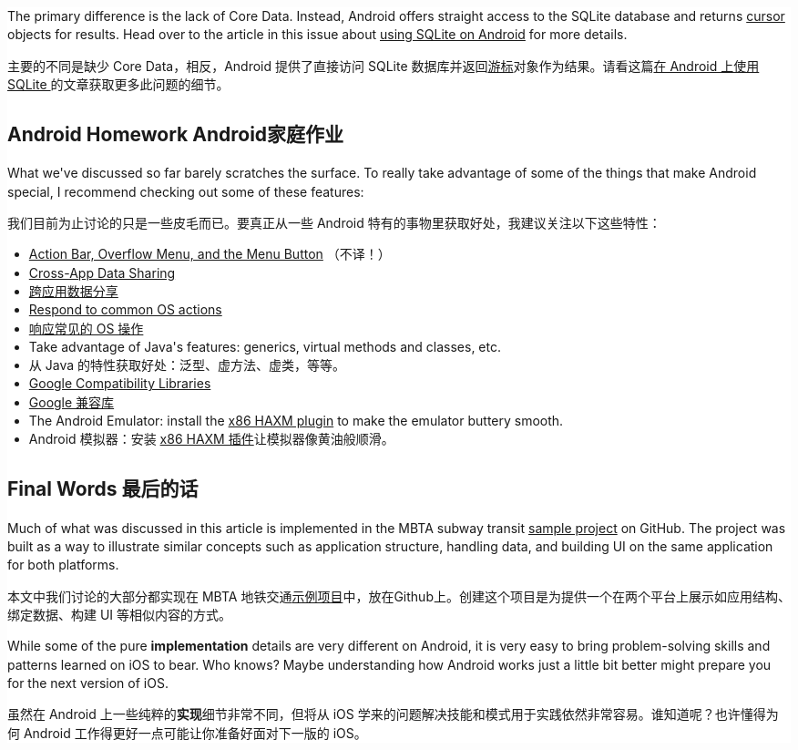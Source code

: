 The primary difference is the lack of Core Data. Instead, Android offers straight access to the SQLite database and returns [cursor](http://developer.android.com/reference/android/database/Cursor.html) objects for results. Head over to the article in this issue about [using SQLite on Android](/issue-11/sqlite-database-support-in-android.html) for more details.

主要的不同是缺少 Core Data，相反，Android 提供了直接访问 SQLite 数据库并返回[游标](http://developer.android.com/reference/android/database/Cursor.html)对象作为结果。请看这篇[在 Android 上使用 SQLite ](/issue-11/sqlite-database-support-in-android.html)的文章获取更多此问题的细节。


## Android Homework Android家庭作业

What we've discussed so far barely scratches the surface. To really take advantage of some of the things that make Android special, I recommend checking out some of these features:

我们目前为止讨论的只是一些皮毛而已。要真正从一些 Android 特有的事物里获取好处，我建议关注以下这些特性：

- [Action Bar, Overflow Menu, and the Menu Button](http://developer.android.com/guide/topics/ui/actionbar.html) （不译！）
- [Cross-App Data Sharing](https://developer.android.com/training/sharing/index.html) 
- [跨应用数据分享](https://developer.android.com/training/sharing/index.html) 
- [Respond to common OS actions](http://developer.android.com/guide/components/intents-common.html)
- [响应常见的 OS 操作](http://developer.android.com/guide/components/intents-common.html)
- Take advantage of Java's features: generics, virtual methods and classes, etc.
- 从 Java 的特性获取好处：泛型、虚方法、虚类，等等。
- [Google Compatibility Libraries](http://developer.android.com/tools/support-library/index.html)
- [Google 兼容库](http://developer.android.com/tools/support-library/index.html)
- The Android Emulator: install the [x86 HAXM plugin](http://software.intel.com/en-us/android/articles/intel-hardware-accelerated-execution-manager) to make the emulator buttery smooth.
- Android 模拟器：安装 [x86 HAXM 插件](http://software.intel.com/en-us/android/articles/intel-hardware-accelerated-execution-manager)让模拟器像黄油般顺滑。

 
## Final Words 最后的话

Much of what was discussed in this article is implemented in the MBTA subway transit [sample project](https://github.com/objcio/issue-11-android-101) on GitHub. The project was built as a way to illustrate similar concepts such as application structure, handling data, and building UI on the same application for both platforms.

本文中我们讨论的大部分都实现在 MBTA 地铁交通[示例项目](https://github.com/objcio/issue-11-android-101)中，放在Github上。创建这个项目是为提供一个在两个平台上展示如应用结构、绑定数据、构建 UI 等相似内容的方式。

While some of the pure **implementation** details are very different on Android, it is very easy to bring problem-solving skills and patterns learned on iOS to bear. Who knows? Maybe understanding how Android works just a little bit better might prepare you for the next version of iOS.

虽然在 Android 上一些纯粹的**实现**细节非常不同，但将从 iOS 学来的问题解决技能和模式用于实践依然非常容易。谁知道呢？也许懂得为何 Android 工作得更好一点可能让你准备好面对下一版的 iOS。

[^1]: [Source](http://www.prnewswire.com/news-releases/strategy-analytics-android-captures-79-percent-share-of-global-smartphone-shipments-in-2013-242563381.html)

[^1]: [源代码](http://www.prnewswire.com/news-releases/strategy-analytics-android-captures-79-percent-share-of-global-smartphone-shipments-in-2013-242563381.html)

[^2]: See Google's documentation for supporting multiple screen sizes [here](http://developer.android.com/guide/practices/screens_support.html).

[^2]: [在此](http://developer.android.com/guide/practices/screens_support.html)查看Google的文档支持多种屏幕尺寸。
    
[^3]: [Intents documentation](http://developer.android.com/reference/android/content/Intent.html)

[^3]: [Intent 文档](http://developer.android.com/reference/android/content/Intent.html)

[^4]: See Google's documentation for [multi-pane tablet view](http://developer.android.com/design/patterns/multi-pane-layouts.html) for more information.

[^4]: 查看Google的文档获得更多[多窗格平板视图](http://developer.android.com/design/patterns/multi-pane-layouts.html)的信息。
    
[^5]: Thanks, [NSHipster](http://nshipster.com/uicollectionview/).

[^5]: 感谢，[NSHipster](http://nshipster.com/uicollectionview/).